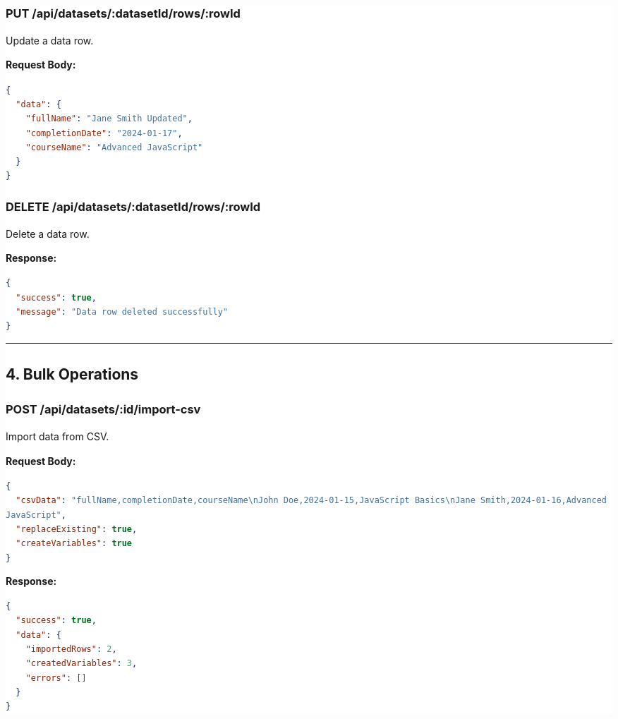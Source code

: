### PUT /api/datasets/:datasetId/rows/:rowId
Update a data row.

**Request Body:**
```json
{
  "data": {
    "fullName": "Jane Smith Updated",
    "completionDate": "2024-01-17",
    "courseName": "Advanced JavaScript"
  }
}
```

### DELETE /api/datasets/:datasetId/rows/:rowId
Delete a data row.

**Response:**
```json
{
  "success": true,
  "message": "Data row deleted successfully"
}
```

---

## 4. Bulk Operations

### POST /api/datasets/:id/import-csv
Import data from CSV.

**Request Body:**
```json
{
  "csvData": "fullName,completionDate,courseName\nJohn Doe,2024-01-15,JavaScript Basics\nJane Smith,2024-01-16,Advanced JavaScript",
  "replaceExisting": true,
  "createVariables": true
}
```

**Response:**
```json
{
  "success": true,
  "data": {
    "importedRows": 2,
    "createdVariables": 3,
    "errors": []
  }
}
```
